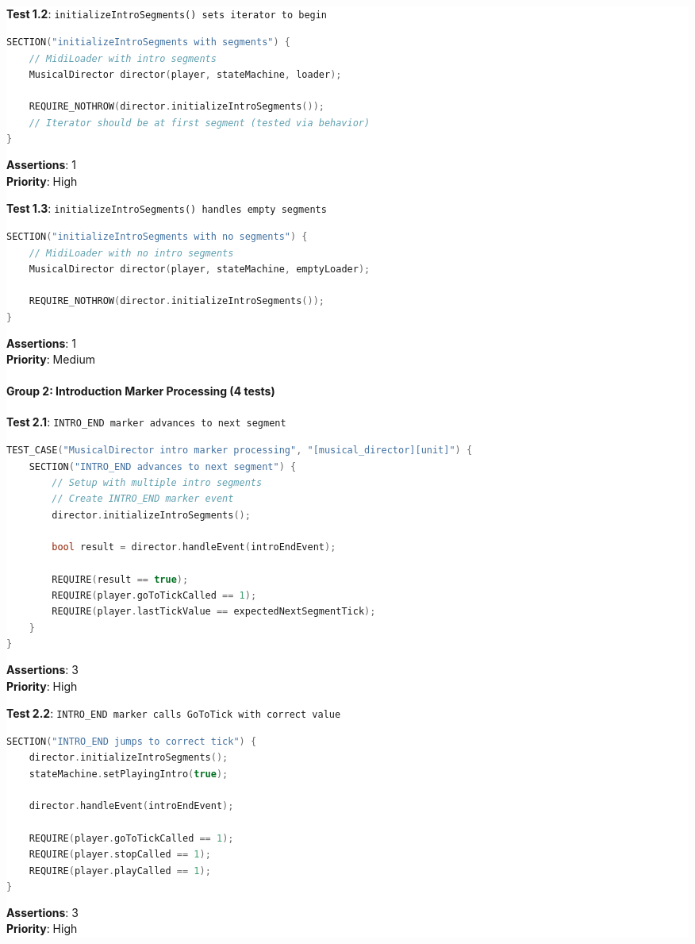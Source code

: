 **Test 1.2**: `initializeIntroSegments() sets iterator to begin`
```cpp
SECTION("initializeIntroSegments with segments") {
    // MidiLoader with intro segments
    MusicalDirector director(player, stateMachine, loader);
    
    REQUIRE_NOTHROW(director.initializeIntroSegments());
    // Iterator should be at first segment (tested via behavior)
}
```
**Assertions**: 1  
**Priority**: High

**Test 1.3**: `initializeIntroSegments() handles empty segments`
```cpp
SECTION("initializeIntroSegments with no segments") {
    // MidiLoader with no intro segments
    MusicalDirector director(player, stateMachine, emptyLoader);
    
    REQUIRE_NOTHROW(director.initializeIntroSegments());
}
```
**Assertions**: 1  
**Priority**: Medium

#### Group 2: Introduction Marker Processing (4 tests)

**Test 2.1**: `INTRO_END marker advances to next segment`
```cpp
TEST_CASE("MusicalDirector intro marker processing", "[musical_director][unit]") {
    SECTION("INTRO_END advances to next segment") {
        // Setup with multiple intro segments
        // Create INTRO_END marker event
        director.initializeIntroSegments();
        
        bool result = director.handleEvent(introEndEvent);
        
        REQUIRE(result == true);
        REQUIRE(player.goToTickCalled == 1);
        REQUIRE(player.lastTickValue == expectedNextSegmentTick);
    }
}
```
**Assertions**: 3  
**Priority**: High

**Test 2.2**: `INTRO_END marker calls GoToTick with correct value`
```cpp
SECTION("INTRO_END jumps to correct tick") {
    director.initializeIntroSegments();
    stateMachine.setPlayingIntro(true);
    
    director.handleEvent(introEndEvent);
    
    REQUIRE(player.goToTickCalled == 1);
    REQUIRE(player.stopCalled == 1);
    REQUIRE(player.playCalled == 1);
}
```
**Assertions**: 3  
**Priority**: High
